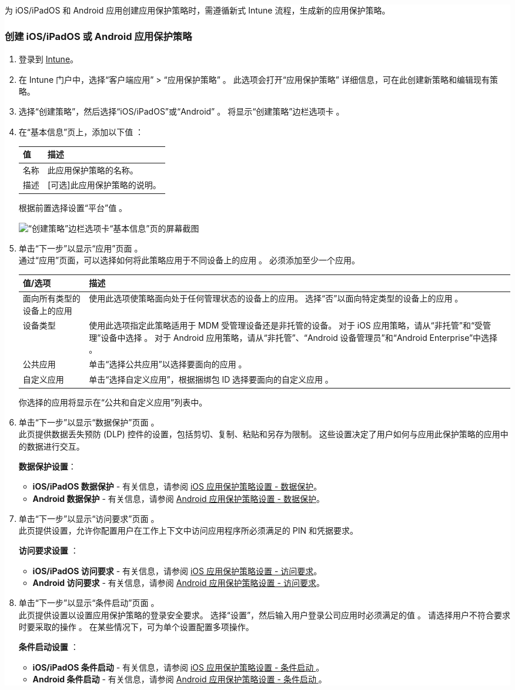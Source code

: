 为 iOS/iPadOS 和 Android 应用创建应用保护策略时，需遵循新式 Intune 流程，生成新的应用保护策略。

### <a name="create-an-iosipados-or-android-app-protection-policy"></a>创建 iOS/iPadOS 或 Android 应用保护策略
1. 登录到 [Intune](https://go.microsoft.com/fwlink/?linkid=2090973)。
2. 在 Intune 门户中，选择“客户端应用” > “应用保护策略”   。 此选项会打开“应用保护策略”  详细信息，可在此创建新策略和编辑现有策略。
3. 选择“创建策略”，然后选择“iOS/iPadOS”或“Android”    。 将显示“创建策略”边栏选项卡  。
4. 在“基本信息”页上，添加以下值  ：

    | 值 | 描述 |
    |--------------|------------------------------------------------|
    | 名称 | 此应用保护策略的名称。 |
    | 描述 | [可选]此应用保护策略的说明。 |


    根据前置选择设置“平台”值  。

    ![“创建策略”边栏选项卡“基本信息”页的屏幕截图](~/apps/media/app-protection-policies/app-protection-add-policies-01.png)

5. 单击“下一步”以显示“应用”页面   。<br>
    通过“应用”页面，可以选择如何将此策略应用于不同设备上的应用  。 必须添加至少一个应用。<p>
    
    | 值/选项 | 描述 |
    |-------------------------------------|--------------------------------------------------------------------------------------------------------------------------------------------------------------------------------------------------------------------------------------------------------------------------------------------------|
    | 面向所有类型的设备上的应用 | 使用此选项使策略面向处于任何管理状态的设备上的应用。 选择“否”以面向特定类型的设备上的应用  。 |
    |     设备类型 | 使用此选项指定此策略适用于 MDM 受管理设备还是非托管的设备。 对于 iOS 应用策略，请从“非托管”和“受管理”设备中选择   。 对于 Android 应用策略，请从“非托管”、“Android 设备管理员”和“Android Enterprise”中选择    。  |
    | 公共应用 | 单击“选择公共应用”以选择要面向的应用  。 |
    | 自定义应用 | 单击“选择自定义应用”，根据捆绑包 ID 选择要面向的自定义应用  。 |
    
    你选择的应用将显示在“公共和自定义应用”列表中。 
6. 单击“下一步”以显示“数据保护”页面   。<br>
    此页提供数据丢失预防 (DLP) 控件的设置，包括剪切、复制、粘贴和另存为限制。 这些设置决定了用户如何与应用此保护策略的应用中的数据进行交互。

    **数据保护设置**：<br>
    - **iOS/iPadOS 数据保护** - 有关信息，请参阅 [iOS 应用保护策略设置 - 数据保护](~/apps/app-protection-policy-settings-ios.md#data-protection)。
    - **Android 数据保护** - 有关信息，请参阅 [Android 应用保护策略设置 - 数据保护](~/apps/app-protection-policy-settings-android.md#data-protection)。

7. 单击“下一步”以显示“访问要求”页面   。<br>
    此页提供设置，允许你配置用户在工作上下文中访问应用程序所必须满足的 PIN 和凭据要求。 
 
    **访问要求设置** ：<br>
    - **iOS/iPadOS 访问要求** - 有关信息，请参阅 [iOS 应用保护策略设置 - 访问要求](~/apps/app-protection-policy-settings-ios.md#access-requirements)。
    - **Android 访问要求** - 有关信息，请参阅 [Android 应用保护策略设置 - 访问要求](~/apps/app-protection-policy-settings-android.md#access-requirements)。

8. 单击“下一步”以显示“条件启动”页面   。<br>
    此页提供设置以设置应用保护策略的登录安全要求。 选择“设置”，然后输入用户登录公司应用时必须满足的值   。 请选择用户不符合要求时要采取的操作  。 在某些情况下，可为单个设置配置多项操作。

    **条件启动设置** ：<br>
    - **iOS/iPadOS 条件启动** - 有关信息，请参阅 [iOS 应用保护策略设置 - 条件启动 ](~/apps/app-protection-policy-settings-ios.md#conditional-launch)。
    - **Android 条件启动** - 有关信息，请参阅 [Android 应用保护策略设置 - 条件启动 ](~/apps/app-protection-policy-settings-android.md#conditional-launch)。
